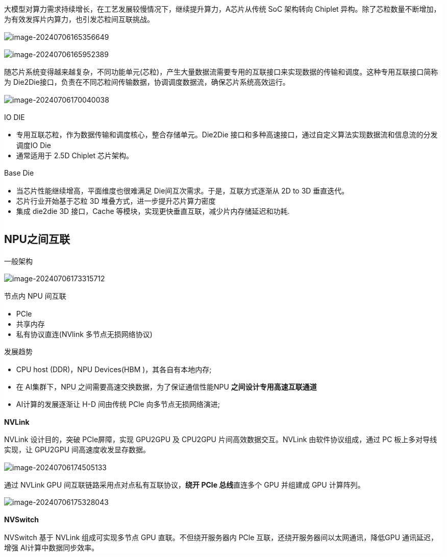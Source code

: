 大模型对算力需求持续增长，在工艺发展较慢情况下，继续提升算力，A芯片从传统 SoC 架构转向 Chiplet 异构。除了芯粒数量不断增加，为有效发挥片内算力，也引发芯粒间互联挑战。

![image-20240706165356649](https://cdn.jsdelivr.net/gh/631068264/img/202407061653712.png)

![image-20240706165952389](https://cdn.jsdelivr.net/gh/631068264/img/202407061700888.png)

随芯片系统变得越来越复杂，不同功能单元(芯粒)，产生大量数据流需要专用的互联接口来实现数据的传输和调度。这种专用互联接口简称为 Die2Die接口，负责在不同芯粒间传输数据，协调调度数据流，确保芯片系统高效运行。

![image-20240706170040038](https://cdn.jsdelivr.net/gh/631068264/img/202407061700092.png)

IO DIE 

- 专用互联芯粒，作为数据传输和调度核心，整合存储单元。Die2Die 接口和多种高速接口，通过自定义算法实现数据流和信息流的分发调度IO Die 
- 通常适用于 2.5D Chiplet 芯片架构。

Base Die

- 当芯片性能继续增高，平面维度也很难满足 Die间互次需求。于是，互联方式逐渐从 2D to 3D 垂直迭代。
- 芯片行业开始基于芯粒 3D 堆叠方式，进一步提升芯片算力密度
- 集成 die2die 3D 接口，Cache 等模块，实现更快垂直互联，减少片内存储延迟和功耗.

## NPU之间互联

一般架构

![image-20240706173315712](https://cdn.jsdelivr.net/gh/631068264/img/202407061733774.png)

节点内 NPU 间互联

- PCle
- 共享内存
- 私有协议直连(NVlink 多节点无损网络协议)

发展趋势

- CPU host (DDR)，NPU Devices(HBM )，其各自有本地内存;

- 在 AI集群下，NPU 之间需要高速交换数据，为了保证通信性能NPU **之间设计专用高速互联通道**
- AI计算的发展逐渐让 H-D 间由传统 PCle 向多节点无损网络演进;



**NVLink**

NVLink 设计目的，突破 PCle屏障，实现 GPU2GPU 及 CPU2GPU 片间高效数据交互。NVLink 由软件协议组成，通过 PC 板上多对导线实现，让 GPU2GPU 间高速度收发显存数据。

![image-20240706174505133](https://cdn.jsdelivr.net/gh/631068264/img/202407061745195.png)

通过 NVLink GPU 间互联链路采用点对点私有互联协议，**绕开 PCle 总线**直连多个 GPU 并组建成 GPU 计算阵列。

![image-20240706175328043](https://cdn.jsdelivr.net/gh/631068264/img/202407061753102.png)

**NVSwitch**

NVSwitch 基于 NVLink 组成可实现多节点 GPU 直联。不但绕开服务器内 PCle 互联，还绕开服务器间以太网通讯，降低GPU 通讯延迟，增强 AI计算中数据同步效率。
